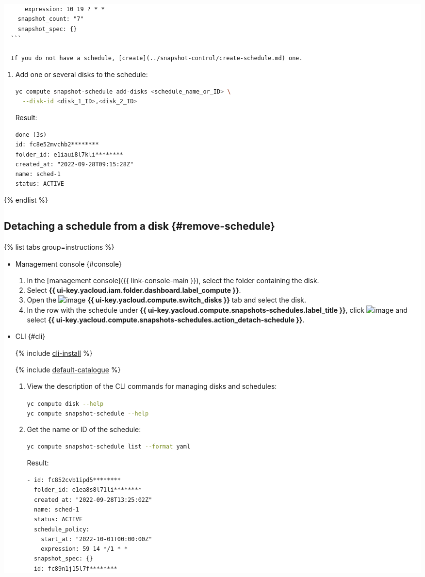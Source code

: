           expression: 10 19 ? * *
        snapshot_count: "7"
        snapshot_spec: {}
      ```

      If you do not have a schedule, [create](../snapshot-control/create-schedule.md) one.

  1. Add one or several disks to the schedule:

      ```bash
      yc compute snapshot-schedule add-disks <schedule_name_or_ID> \
        --disk-id <disk_1_ID>,<disk_2_ID>
      ```
      Result:
      ```text
      done (3s)
      id: fc8e52mvchb2********
      folder_id: e1iaui8l7kli********
      created_at: "2022-09-28T09:15:28Z"
      name: sched-1
      status: ACTIVE
      ```

{% endlist %}

## Detaching a schedule from a disk {#remove-schedule}

{% list tabs group=instructions %}

- Management console {#console}

  1. In the [management console]({{ link-console-main }}), select the folder containing the disk.
  1. Select **{{ ui-key.yacloud.iam.folder.dashboard.label_compute }}**.
  1. Open the ![image](../../../_assets/console-icons/hard-drive.svg) **{{ ui-key.yacloud.compute.switch_disks }}** tab and select the disk.
  1. In the row with the schedule under **{{ ui-key.yacloud.compute.snapshots-schedules.label_title }}**, click ![image](../../../_assets/console-icons/ellipsis.svg) and select **{{ ui-key.yacloud.compute.snapshots-schedules.action_detach-schedule }}**.

- CLI {#cli}

  {% include [cli-install](../../../_includes/cli-install.md) %}

  {% include [default-catalogue](../../../_includes/default-catalogue.md) %}

  1. View the description of the CLI commands for managing disks and schedules:

      ```bash
      yc compute disk --help
      yc compute snapshot-schedule --help
      ```

  1. Get the name or ID of the schedule:

      ```bash
      yc compute snapshot-schedule list --format yaml
      ```
      Result:
      ```text
      - id: fc852cvb1ipd5********
        folder_id: e1ea8s8l71li********
        created_at: "2022-09-28T13:25:02Z"
        name: sched-1
        status: ACTIVE
        schedule_policy:
          start_at: "2022-10-01T00:00:00Z"
          expression: 59 14 */1 * *
        snapshot_spec: {}
      - id: fc89n1j15l7f********